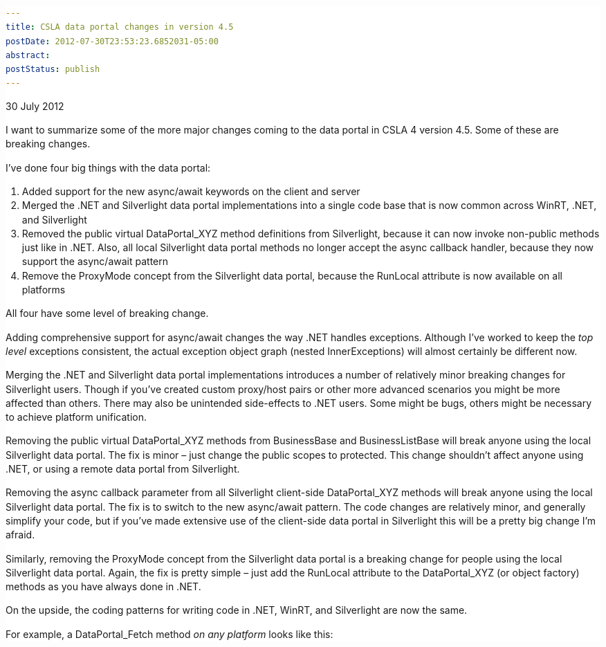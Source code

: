 ```yaml
---
title: CSLA data portal changes in version 4.5
postDate: 2012-07-30T23:53:23.6852031-05:00
abstract: 
postStatus: publish
---
```

30 July 2012

I want to summarize some of the more major changes coming to the data portal in CSLA 4 version 4.5. Some of these are breaking changes.

I’ve done four big things with the data portal:

1. Added support for the new async/await keywords on the client and server
2. Merged the .NET and Silverlight data portal implementations into a single code base that is now common across WinRT, .NET, and Silverlight
3. Removed the public virtual DataPortal\_XYZ method definitions from Silverlight, because it can now invoke non-public methods just like in .NET. Also, all local Silverlight data portal methods no longer accept the async callback handler, because they now support the async/await pattern
4. Remove the ProxyMode concept from the Silverlight data portal, because the RunLocal attribute is now available on all platforms


All four have some level of breaking change.

Adding comprehensive support for async/await changes the way .NET handles exceptions. Although I’ve worked to keep the *top level* exceptions consistent, the actual exception object graph (nested InnerExceptions) will almost certainly be different now.

Merging the .NET and Silverlight data portal implementations introduces a number of relatively minor breaking changes for Silverlight users. Though if you’ve created custom proxy/host pairs or other more advanced scenarios you might be more affected than others. There may also be unintended side-effects to .NET users. Some might be bugs, others might be necessary to achieve platform unification.

Removing the public virtual DataPortal\_XYZ methods from BusinessBase and BusinessListBase will break anyone using the local Silverlight data portal. The fix is minor – just change the public scopes to protected. This change shouldn’t affect anyone using .NET, or using a remote data portal from Silverlight.

Removing the async callback parameter from all Silverlight client-side DataPortal\_XYZ methods will break anyone using the local Silverlight data portal. The fix is to switch to the new async/await pattern. The code changes are relatively minor, and generally simplify your code, but if you’ve made extensive use of the client-side data portal in Silverlight this will be a pretty big change I’m afraid.

Similarly, removing the ProxyMode concept from the Silverlight data portal is a breaking change for people using the local Silverlight data portal. Again, the fix is pretty simple – just add the RunLocal attribute to the DataPortal\_XYZ (or object factory) methods as you have always done in .NET.

On the upside, the coding patterns for writing code in .NET, WinRT, and Silverlight are now the same.

For example, a DataPortal\_Fetch method *on any platform* looks like this:

